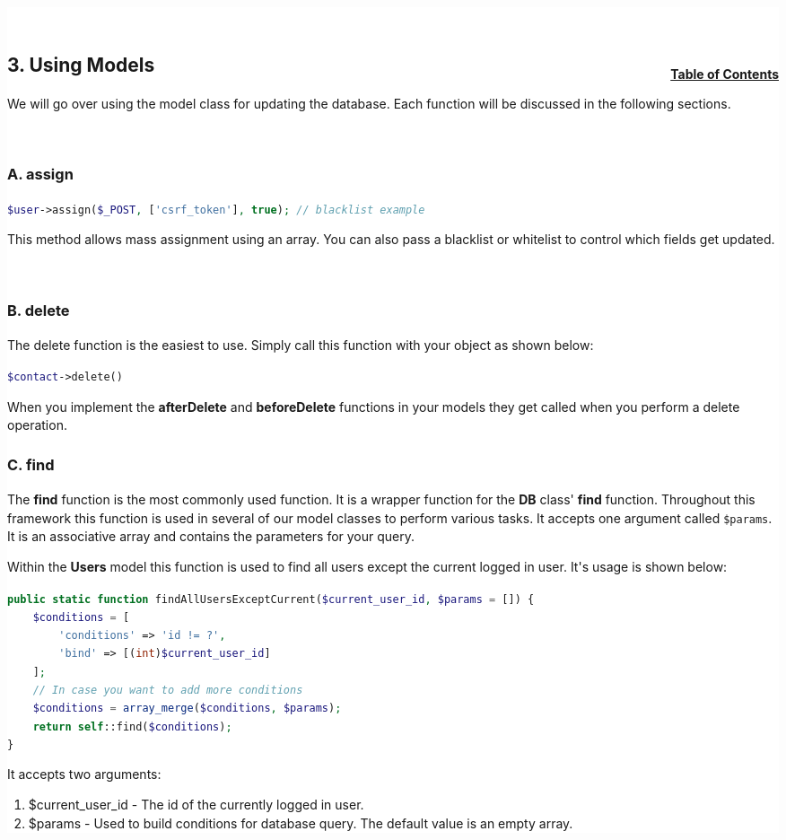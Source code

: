 <br>

## 3. Using Models <a id="models"></a><span style="float: right; font-size: 14px; padding-top: 15px;">[Table of Contents](#table-of-contents)</span>
We will go over using the model class for updating the database.  Each function will be discussed in the following sections.

<br>

### A. assign  <a id="assign">
```php
$user->assign($_POST, ['csrf_token'], true); // blacklist example
```

This method allows mass assignment using an array. You can also pass a blacklist or whitelist to control which fields get updated.

<br>

### B. delete  <a id="model-delete">
The delete function is the easiest to use.  Simply call this function with your object as shown below:

```php
$contact->delete()
```

When you implement the **afterDelete** and **beforeDelete** functions in your models they get called when you perform a delete operation.
<br>

### C. find  <a id="find">
The **find** function is the most commonly used function.  It is a wrapper function for the **DB** class' **find** function.  Throughout this framework this function is used in several of our model classes to perform various tasks.  It accepts one argument called `$params`.  It is an associative array and contains the parameters for your query.

Within the **Users** model this function is used to find all users except the current logged in user.  It's usage is shown below:

```php
public static function findAllUsersExceptCurrent($current_user_id, $params = []) {
    $conditions = [
        'conditions' => 'id != ?',
        'bind' => [(int)$current_user_id]
    ];
    // In case you want to add more conditions
    $conditions = array_merge($conditions, $params);
    return self::find($conditions);
}
```

It accepts two arguments:
1. $current_user_id - The id of the currently logged in user.
2. $params - Used to build conditions for database query.  The default value is an empty array.

